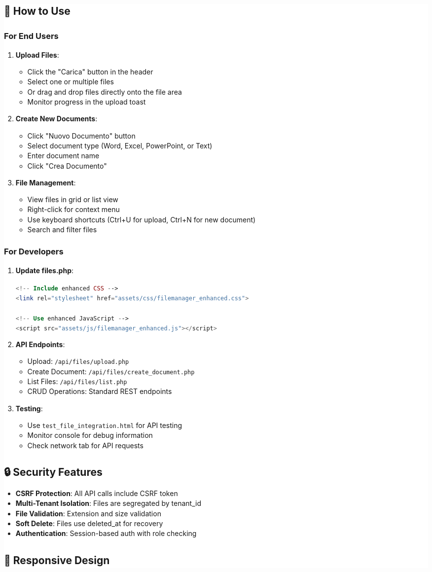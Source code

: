 ## 🚀 How to Use

### For End Users

1. **Upload Files**:
   - Click the "Carica" button in the header
   - Select one or multiple files
   - Or drag and drop files directly onto the file area
   - Monitor progress in the upload toast

2. **Create New Documents**:
   - Click "Nuovo Documento" button
   - Select document type (Word, Excel, PowerPoint, or Text)
   - Enter document name
   - Click "Crea Documento"

3. **File Management**:
   - View files in grid or list view
   - Right-click for context menu
   - Use keyboard shortcuts (Ctrl+U for upload, Ctrl+N for new document)
   - Search and filter files

### For Developers

1. **Update files.php**:
   ```php
   <!-- Include enhanced CSS -->
   <link rel="stylesheet" href="assets/css/filemanager_enhanced.css">

   <!-- Use enhanced JavaScript -->
   <script src="assets/js/filemanager_enhanced.js"></script>
   ```

2. **API Endpoints**:
   - Upload: `/api/files/upload.php`
   - Create Document: `/api/files/create_document.php`
   - List Files: `/api/files/list.php`
   - CRUD Operations: Standard REST endpoints

3. **Testing**:
   - Use `test_file_integration.html` for API testing
   - Monitor console for debug information
   - Check network tab for API requests

## 🔒 Security Features

- **CSRF Protection**: All API calls include CSRF token
- **Multi-Tenant Isolation**: Files are segregated by tenant_id
- **File Validation**: Extension and size validation
- **Soft Delete**: Files use deleted_at for recovery
- **Authentication**: Session-based auth with role checking

## 📱 Responsive Design
